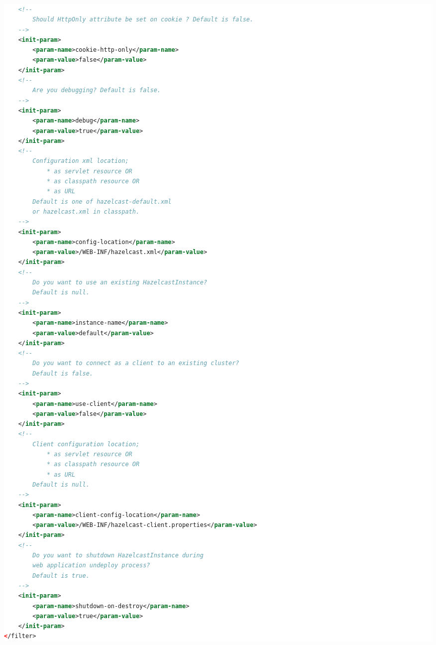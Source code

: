```xml             
    <!--
        Should HttpOnly attribute be set on cookie ? Default is false.
    -->
    <init-param>
        <param-name>cookie-http-only</param-name>
        <param-value>false</param-value>
    </init-param>
    <!--
        Are you debugging? Default is false.
    -->
    <init-param>
        <param-name>debug</param-name>
        <param-value>true</param-value>
    </init-param>
    <!--
        Configuration xml location;
            * as servlet resource OR
            * as classpath resource OR
            * as URL
        Default is one of hazelcast-default.xml
        or hazelcast.xml in classpath.
    -->
    <init-param>
        <param-name>config-location</param-name>
        <param-value>/WEB-INF/hazelcast.xml</param-value>
    </init-param>
    <!--
        Do you want to use an existing HazelcastInstance?
        Default is null.
    -->
    <init-param>
        <param-name>instance-name</param-name>
        <param-value>default</param-value>
    </init-param>
    <!--
        Do you want to connect as a client to an existing cluster?
        Default is false.
    -->
    <init-param>
        <param-name>use-client</param-name>
        <param-value>false</param-value>
    </init-param>
    <!--
        Client configuration location;
            * as servlet resource OR
            * as classpath resource OR
            * as URL
        Default is null.
    -->
    <init-param>
        <param-name>client-config-location</param-name>
        <param-value>/WEB-INF/hazelcast-client.properties</param-value>
    </init-param>
    <!--
        Do you want to shutdown HazelcastInstance during
        web application undeploy process?
        Default is true.
    -->
    <init-param>
        <param-name>shutdown-on-destroy</param-name>
        <param-value>true</param-value>
    </init-param>
</filter>
```